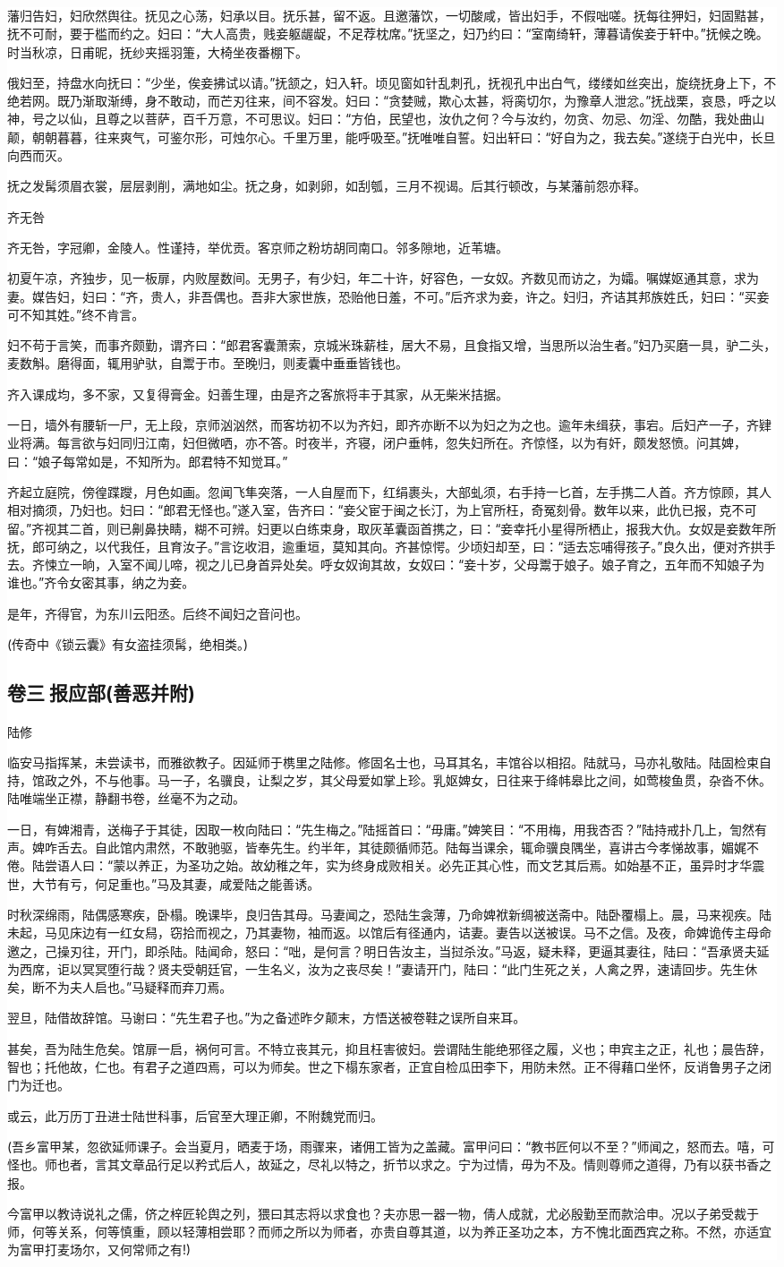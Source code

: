 藩归告妇，妇欣然舆往。抚见之心荡，妇承以目。抚乐甚，留不返。且邀藩饮，一切酸咸，皆出妇手，不假咄嗟。抚每往狎妇，妇固黠甚，抚不可耐，要于槛而约之。妇曰：“大人高贵，贱妾躯龌龊，不足荐枕席。”抚坚之，妇乃约曰：“室南绮轩，薄暮请俟妾于轩中。”抚候之晚。时当秋凉，日甫昵，抚纱夹摇羽箑，大椅坐夜番棚下。  

俄妇至，持盘水向抚曰：“少坐，俟妾拂试以请。”抚颔之，妇入轩。顷见窗如针乱刺孔，抚视孔中出白气，缕缕如丝突出，旋绕抚身上下，不绝若网。既乃渐取渐缚，身不敢动，而芒刃往来，间不容发。妇曰：“贪婪贼，欺心太甚，将脔切尔，为豫章人泄忿。”抚战栗，哀恳，呼之以神，号之以仙，且尊之以菩萨，百千万意，不可思议。妇曰：“方伯，民望也，汝仇之何？今与汝约，勿贪、勿忌、勿淫、勿酷，我处曲山颠，朝朝暮暮，往来爽气，可鉴尔形，可烛尔心。千里万里，能呼吸至。”抚唯唯自誓。妇出轩曰：“好自为之，我去矣。”遂绕于白光中，长旦向西而灭。  

抚之发髯须眉衣裳，层层剥削，满地如尘。抚之身，如剥卵，如刮瓠，三月不视谒。后其行顿改，与某藩前怨亦释。  

齐无咎  

齐无咎，字冠卿，金陵人。性谨持，举优贡。客京师之粉坊胡同南口。邻多隙地，近苇塘。  

初夏午凉，齐独步，见一板扉，内败屋数间。无男子，有少妇，年二十许，好容色，一女奴。齐数见而访之，为孀。嘱媒妪通其意，求为妻。媒告妇，妇曰：“齐，贵人，非吾偶也。吾非大家世族，恐贻他日羞，不可。”后齐求为妾，许之。妇归，齐诘其邦族姓氏，妇曰：“买妾可不知其姓。”终不肯言。  

妇不苟于言笑，而事齐颇勤，谓齐曰：“郎君客囊萧索，京城米珠薪桂，居大不易，且食指又增，当思所以治生者。”妇乃买磨一具，驴二头，麦数斛。磨得面，辄用驴驮，自鬻于市。至晚归，则麦囊中垂垂皆钱也。  

齐入课成均，多不家，又复得膏金。妇善生理，由是齐之客旅将丰于其家，从无柴米拮据。  

一日，墙外有腰斩一尸，无上段，京师汹汹然，而客坊初不以为齐妇，即齐亦断不以为妇之为之也。逾年未缉获，事宕。后妇产一子，齐肄业将满。每言欲与妇同归江南，妇但微哂，亦不答。时夜半，齐寝，闭户垂帏，忽失妇所在。齐惊怪，以为有奸，颇发怒愤。问其婢，曰：“娘子每常如是，不知所为。郎君特不知觉耳。”  

齐起立庭院，傍徨蹀躞，月色如画。忽闻飞隼突落，一人自屋而下，红绢裹头，大部虬须，右手持一匕首，左手携二人首。齐方惊顾，其人相对摘须，乃妇也。妇曰：“郎君无怪也。”遂入室，告齐曰：“妾父宦于闽之长汀，为上官所枉，奇冤刻骨。数年以来，此仇已报，克不可留。”齐视其二首，则已劓鼻抉睛，糊不可辨。妇更以白练束身，取灰革囊函首携之，曰：“妾幸托小星得所栖止，报我大仇。女奴是妾数年所抚，郎可纳之，以代我任，且育汝子。”言讫收泪，逾重垣，莫知其向。齐甚惊愕。少顷妇却至，曰：“适去忘哺得孩子。”良久出，便对齐拱手去。齐悚立一晌，入室不闻儿啼，视之儿已身首异处矣。呼女奴询其故，女奴曰：“妾十岁，父母鬻于娘子。娘子育之，五年而不知娘子为谁也。”齐令女密其事，纳之为妾。  

是年，齐得官，为东川云阳丞。后终不闻妇之音问也。  

(传奇中《锁云囊》有女盗挂须髯，绝相类。)  

## 卷三 报应部(善恶并附)  

陆修  

临安马指挥某，未尝读书，而雅欲教子。因延师于槜里之陆修。修固名士也，马耳其名，丰馆谷以相招。陆就马，马亦礼敬陆。陆固检束自持，馆政之外，不与他事。马一子，名骥良，让梨之岁，其父母爱如掌上珍。乳妪婢女，日往来于绛帏皋比之间，如莺梭鱼贯，杂沓不休。陆唯端坐正襟，静翻书卷，丝毫不为之动。  

一日，有婢湘青，送梅子于其徒，因取一枚向陆曰：“先生梅之。”陆摇首曰：“毋庸。”婢笑目：“不用梅，用我杏否？”陆持戒扑几上，訇然有声。婢咋舌去。自此馆内肃然，不敢驰驱，皆奉先生。约半年，其徒颇循师范。陆每当课余，辄命骥良隅坐，喜讲古今孝悌故事，媚娓不倦。陆尝语人曰：“蒙以养正，为圣功之始。故幼稚之年，实为终身成败相关。必先正其心性，而文艺其后焉。如始基不正，虽异时才华震世，大节有亏，何足重也。”马及其妻，咸爱陆之能善诱。  

时秋深绵雨，陆偶感寒疾，卧榻。晚课毕，良归告其母。马妻闻之，恐陆生衾薄，乃命婢袱新绸被送斋中。陆卧覆榻上。晨，马来视疾。陆未起，马见床边有一红女舄，窃拾而视之，乃其妻物，袖而返。以馆后有径通内，诘妻。妻告以送被误。马不之信。及夜，命婢诡传主母命邀之，己操刃往，开门，即杀陆。陆闻命，怒曰：“咄，是何言？明日告汝主，当挝杀汝。”马返，疑未释，更逼其妻往，陆曰：“吾承贤夫延为西席，讵以冥冥堕行哉？贤夫受朝廷官，一生名义，汝为之丧尽矣！”妻请开门，陆曰：“此门生死之关，人禽之界，速请回步。先生休矣，断不为夫人启也。”马疑释而弃刀焉。  

翌旦，陆借故辞馆。马谢曰：“先生君子也。”为之备述昨夕颠末，方悟送被卷鞋之误所自来耳。  

甚矣，吾为陆生危矣。馆扉一启，祸何可言。不特立丧其元，抑且枉害彼妇。尝谓陆生能绝邪径之履，义也；申宾主之正，礼也；晨告辞，智也；托他故，仁也。有君子之道四焉，可以为师矣。世之下榻东家者，正宜自检瓜田李下，用防未然。正不得藉口坐怀，反诮鲁男子之闭门为迁也。  

或云，此万历丁丑进士陆世科事，后官至大理正卿，不附魏党而归。  

(吾乡富甲某，忽欲延师课子。会当夏月，晒麦于场，雨骤来，诸佣工皆为之盖藏。富甲问曰：“教书匠何以不至？”师闻之，怒而去。嘻，可怪也。师也者，言其文章品行足以矜式后人，故延之，尽礼以特之，折节以求之。宁为过情，毋为不及。情则尊师之道得，乃有以获书香之报。  

今富甲以教诗说礼之儒，侪之梓匠轮舆之列，猥曰其志将以求食也？夫亦思一器一物，倩人成就，尤必殷勤至而款洽申。况以子弟受裁于师，何等关系，何等慎重，顾以轻薄相尝耶？而师之所以为师者，亦贵自尊其道，以为养正圣功之本，方不愧北面西宾之称。不然，亦适宜为富甲打麦场尔，又何常师之有!)  
